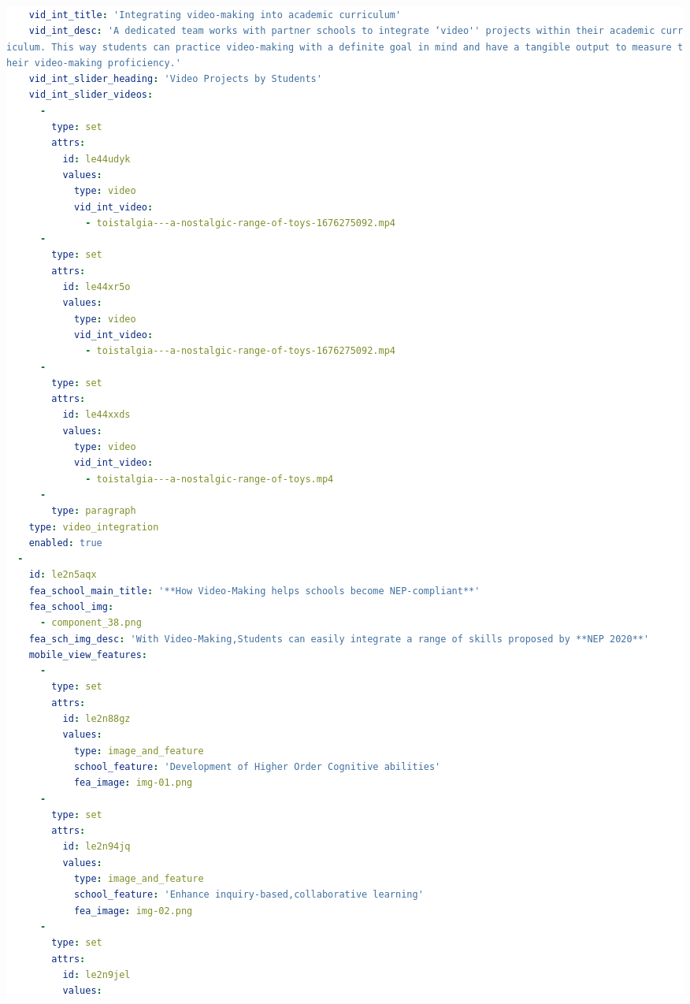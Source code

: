 ```yaml
    vid_int_title: 'Integrating video-making into academic curriculum'
    vid_int_desc: 'A dedicated team works with partner schools to integrate ‘video'' projects within their academic curriculum. This way students can practice video-making with a definite goal in mind and have a tangible output to measure their video-making proficiency.'
    vid_int_slider_heading: 'Video Projects by Students'
    vid_int_slider_videos:
      -
        type: set
        attrs:
          id: le44udyk
          values:
            type: video
            vid_int_video:
              - toistalgia---a-nostalgic-range-of-toys-1676275092.mp4
      -
        type: set
        attrs:
          id: le44xr5o
          values:
            type: video
            vid_int_video:
              - toistalgia---a-nostalgic-range-of-toys-1676275092.mp4
      -
        type: set
        attrs:
          id: le44xxds
          values:
            type: video
            vid_int_video:
              - toistalgia---a-nostalgic-range-of-toys.mp4
      -
        type: paragraph
    type: video_integration
    enabled: true
  -
    id: le2n5aqx
    fea_school_main_title: '**How Video-Making helps schools become NEP-compliant**'
    fea_school_img:
      - component_38.png
    fea_sch_img_desc: 'With Video-Making,Students can easily integrate a range of skills proposed by **NEP 2020**'
    mobile_view_features:
      -
        type: set
        attrs:
          id: le2n88gz
          values:
            type: image_and_feature
            school_feature: 'Development of Higher Order Cognitive abilities'
            fea_image: img-01.png
      -
        type: set
        attrs:
          id: le2n94jq
          values:
            type: image_and_feature
            school_feature: 'Enhance inquiry-based,collaborative learning'
            fea_image: img-02.png
      -
        type: set
        attrs:
          id: le2n9jel
          values:
```